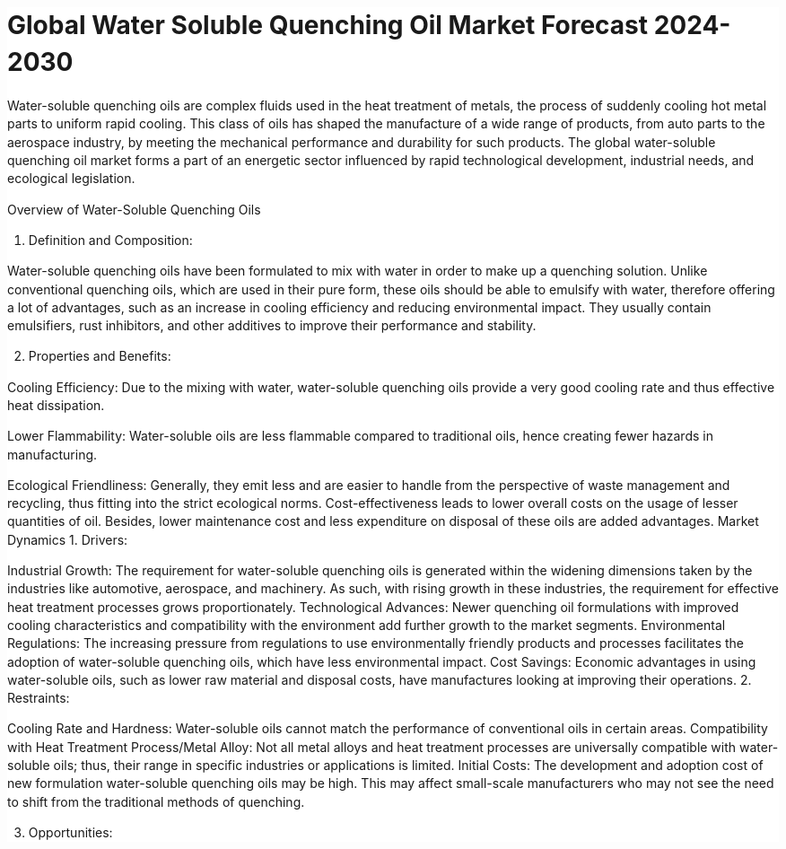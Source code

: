 # Global Water Soluble Quenching Oil Market  Forecast 2024-2030 #
Water-soluble quenching oils are complex fluids used in the heat treatment of metals, the process of suddenly cooling hot metal parts to uniform rapid cooling. This class of oils has shaped the manufacture of a wide range of products, from auto parts to the aerospace industry, by meeting the mechanical performance and durability for such products. The global water-soluble quenching oil market forms a part of an energetic sector influenced by rapid technological development, industrial needs, and ecological legislation.

Overview of Water-Soluble Quenching Oils

1. Definition and Composition:

Water-soluble quenching oils have been formulated to mix with water in order to make up a quenching solution. Unlike conventional quenching oils, which are used in their pure form, these oils should be able to emulsify with water, therefore offering a lot of advantages, such as an increase in cooling efficiency and reducing environmental impact. They usually contain emulsifiers, rust inhibitors, and other additives to improve their performance and stability.

2. Properties and Benefits:

Cooling Efficiency: Due to the mixing with water, water-soluble quenching oils provide a very good cooling rate and thus effective heat dissipation.

Lower Flammability: Water-soluble oils are less flammable compared to traditional oils, hence creating fewer hazards in manufacturing.

Ecological Friendliness: Generally, they emit less and are easier to handle from the perspective of waste management and recycling, thus fitting into the strict ecological norms.
Cost-effectiveness leads to lower overall costs on the usage of lesser quantities of oil. Besides, lower maintenance cost and less expenditure on disposal of these oils are added advantages. Market Dynamics 1. Drivers:

Industrial Growth: The requirement for water-soluble quenching oils is generated within the widening dimensions taken by the industries like automotive, aerospace, and machinery. As such, with rising growth in these industries, the requirement for effective heat treatment processes grows proportionately.
Technological Advances: Newer quenching oil formulations with improved cooling characteristics and compatibility with the environment add further growth to the market segments. Environmental Regulations: The increasing pressure from regulations to use environmentally friendly products and processes facilitates the adoption of water-soluble quenching oils, which have less environmental impact. Cost Savings: Economic advantages in using water-soluble oils, such as lower raw material and disposal costs, have manufactures looking at improving their operations. 2. Restraints:

Cooling Rate and Hardness: Water-soluble oils cannot match the performance of conventional oils in certain areas. Compatibility with Heat Treatment Process/Metal Alloy: Not all metal alloys and heat treatment processes are universally compatible with water-soluble oils; thus, their range in specific industries or applications is limited.
Initial Costs: The development and adoption cost of new formulation water-soluble quenching oils may be high. This may affect small-scale manufacturers who may not see the need to shift from the traditional methods of quenching.

3. Opportunities:
